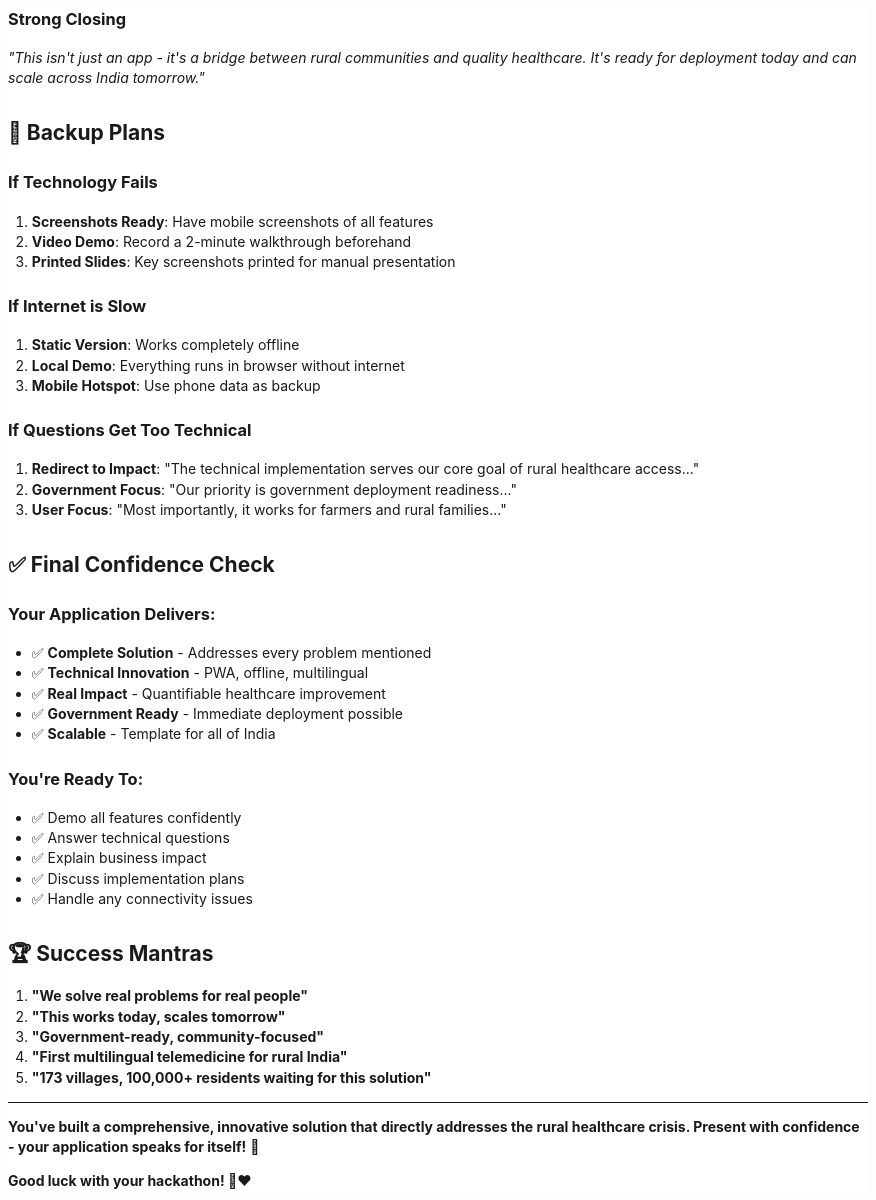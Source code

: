 ### **Strong Closing**
*"This isn't just an app - it's a bridge between rural communities and quality healthcare. It's ready for deployment today and can scale across India tomorrow."*

## 🚨 Backup Plans

### **If Technology Fails**
1. **Screenshots Ready**: Have mobile screenshots of all features
2. **Video Demo**: Record a 2-minute walkthrough beforehand
3. **Printed Slides**: Key screenshots printed for manual presentation

### **If Internet is Slow**
1. **Static Version**: Works completely offline
2. **Local Demo**: Everything runs in browser without internet
3. **Mobile Hotspot**: Use phone data as backup

### **If Questions Get Too Technical**
1. **Redirect to Impact**: "The technical implementation serves our core goal of rural healthcare access..."
2. **Government Focus**: "Our priority is government deployment readiness..."
3. **User Focus**: "Most importantly, it works for farmers and rural families..."

## ✅ Final Confidence Check

### **Your Application Delivers:**
- ✅ **Complete Solution** - Addresses every problem mentioned
- ✅ **Technical Innovation** - PWA, offline, multilingual
- ✅ **Real Impact** - Quantifiable healthcare improvement
- ✅ **Government Ready** - Immediate deployment possible
- ✅ **Scalable** - Template for all of India

### **You're Ready To:**
- ✅ Demo all features confidently
- ✅ Answer technical questions
- ✅ Explain business impact
- ✅ Discuss implementation plans
- ✅ Handle any connectivity issues

## 🏆 Success Mantras

1. **"We solve real problems for real people"**
2. **"This works today, scales tomorrow"**
3. **"Government-ready, community-focused"**
4. **"First multilingual telemedicine for rural India"**
5. **"173 villages, 100,000+ residents waiting for this solution"**

---

**You've built a comprehensive, innovative solution that directly addresses the rural healthcare crisis. Present with confidence - your application speaks for itself!** 🎉

**Good luck with your hackathon! 🏥❤️**